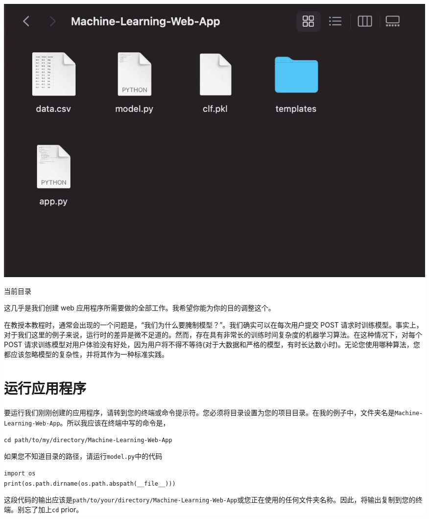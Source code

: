 ![](img/4c7b11f154bf2fe5ba7767e1e26a5993.png)

当前目录

这几乎是我们创建 web 应用程序所需要做的全部工作。我希望你能为你的目的调整这个。

在教授本教程时，通常会出现的一个问题是，“我们为什么要腌制模型？”。我们确实可以在每次用户提交 POST 请求时训练模型。事实上，对于我们这里的例子来说，运行时的差异是微不足道的。然而，存在具有非常长的训练时间复杂度的机器学习算法。在这种情况下，对每个 POST 请求训练模型对用户体验没有好处，因为用户将不得不等待(对于大数据和严格的模型，有时长达数小时)。无论您使用哪种算法，您都应该忽略模型的复杂性，并将其作为一种标准实践。

# 运行应用程序

要运行我们刚刚创建的应用程序，请转到您的终端或命令提示符。您必须将目录设置为您的项目目录。在我的例子中，文件夹名是`Machine-Learning-Web-App`。所以我应该在终端中写的命令是，

```
cd path/to/my/directory/Machine-Learning-Web-App
```

如果您不知道目录的路径，请运行`model.py`中的代码

```
import os
print(os.path.dirname(os.path.abspath(__file__)))
```

这段代码的输出应该是`path/to/your/directory/Machine-Learning-Web-App`或您正在使用的任何文件夹名称。因此，将输出复制到您的终端。别忘了加上`cd` prior。
